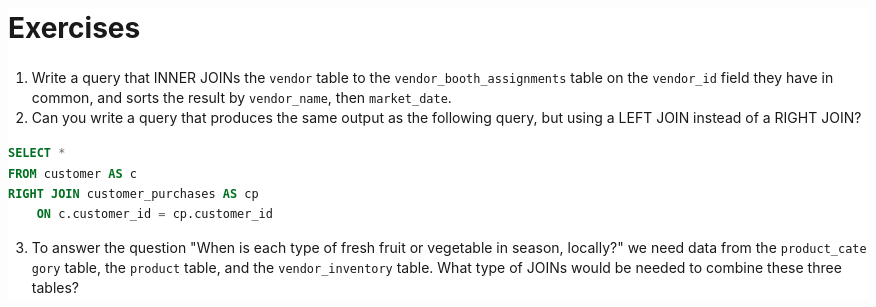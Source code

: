 # Exercises
1. Write a query that INNER JOINs the `vendor` table to the `vendor_booth_assignments` table on the `vendor_id` field they have in common, and sorts the result by `vendor_name`, then `market_date`.
2. Can you write a query that produces the same output as the following query, but using a LEFT JOIN instead of a RIGHT JOIN?
```sql
SELECT * 
FROM customer AS c
RIGHT JOIN customer_purchases AS cp
    ON c.customer_id = cp.customer_id
```
3. To answer the question "When is each type of fresh fruit or vegetable in season, locally?" we need data from the `product_category` table, the `product` table, and the `vendor_inventory` table. What type of JOINs would be needed to combine these three tables?